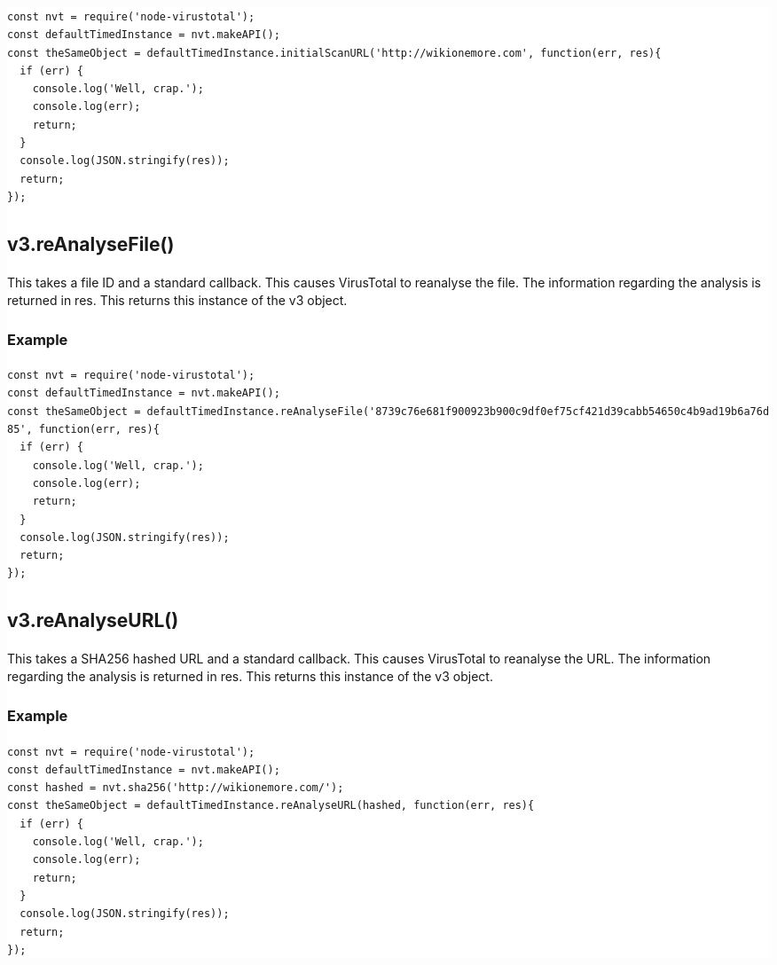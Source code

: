 ```
const nvt = require('node-virustotal');
const defaultTimedInstance = nvt.makeAPI();
const theSameObject = defaultTimedInstance.initialScanURL('http://wikionemore.com', function(err, res){
  if (err) {
    console.log('Well, crap.');
    console.log(err);
    return;
  }
  console.log(JSON.stringify(res));
  return;
});
```

## v3.reAnalyseFile()
This takes a file ID and a standard callback. This causes VirusTotal to reanalyse the file. The information regarding the analysis is returned in res. This returns this instance of the v3 object. 

### Example

```
const nvt = require('node-virustotal');
const defaultTimedInstance = nvt.makeAPI();
const theSameObject = defaultTimedInstance.reAnalyseFile('8739c76e681f900923b900c9df0ef75cf421d39cabb54650c4b9ad19b6a76d85', function(err, res){
  if (err) {
    console.log('Well, crap.');
    console.log(err);
    return;
  }
  console.log(JSON.stringify(res));
  return;
});
```

## v3.reAnalyseURL()
This takes a SHA256 hashed URL and a standard callback. This causes VirusTotal to reanalyse the URL. The information regarding the analysis is returned in res. This returns this instance of the v3 object. 

### Example

```
const nvt = require('node-virustotal');
const defaultTimedInstance = nvt.makeAPI();
const hashed = nvt.sha256('http://wikionemore.com/');
const theSameObject = defaultTimedInstance.reAnalyseURL(hashed, function(err, res){
  if (err) {
    console.log('Well, crap.');
    console.log(err);
    return;
  }
  console.log(JSON.stringify(res));
  return;
});
```
